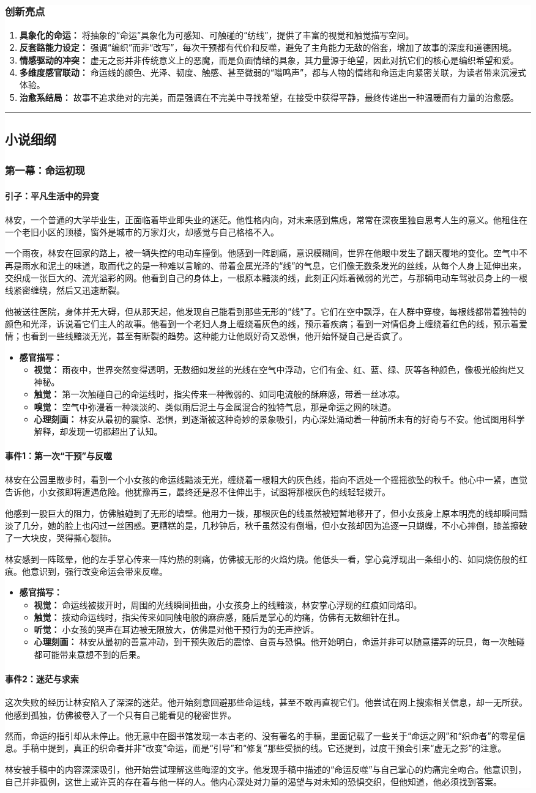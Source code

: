 ### 创新亮点

1.  **具象化的命运：** 将抽象的“命运”具象化为可感知、可触碰的“纺线”，提供了丰富的视觉和触觉描写空间。
2.  **反套路能力设定：** 强调“编织”而非“改写”，每次干预都有代价和反噬，避免了主角能力无敌的俗套，增加了故事的深度和道德困境。
3.  **情感驱动的冲突：** 虚无之影并非传统意义上的恶魔，而是负面情绪的具象，其力量源于绝望，因此对抗它们的核心是编织希望和爱。
4.  **多维度感官联动：** 命运线的颜色、光泽、韧度、触感、甚至微弱的“嗡鸣声”，都与人物的情绪和命运走向紧密关联，为读者带来沉浸式体验。
5.  **治愈系结局：** 故事不追求绝对的完美，而是强调在不完美中寻找希望，在接受中获得平静，最终传递出一种温暖而有力量的治愈感。

---

## 小说细纲

### 第一幕：命运初现

#### 引子：平凡生活中的异变

林安，一个普通的大学毕业生，正面临着毕业即失业的迷茫。他性格内向，对未来感到焦虑，常常在深夜里独自思考人生的意义。他租住在一个老旧小区的顶楼，窗外是城市的万家灯火，却感觉与自己格格不入。

一个雨夜，林安在回家的路上，被一辆失控的电动车撞倒。他感到一阵剧痛，意识模糊间，世界在他眼中发生了翻天覆地的变化。空气中不再是雨水和泥土的味道，取而代之的是一种难以言喻的、带着金属光泽的“线”的气息，它们像无数条发光的丝线，从每个人身上延伸出来，交织成一张巨大的、流光溢彩的网。他看到自己的身体上，一根原本黯淡的线，此刻正闪烁着微弱的光芒，与那辆电动车驾驶员身上的一根线紧密缠绕，然后又迅速断裂。

他被送往医院，身体并无大碍，但从那天起，他发现自己能看到那些无形的“线”了。它们在空中飘浮，在人群中穿梭，每根线都带着独特的颜色和光泽，诉说着它们主人的故事。他看到一个老妇人身上缠绕着灰色的线，预示着疾病；看到一对情侣身上缠绕着红色的线，预示着爱情；也看到一些线黯淡无光，甚至有断裂的趋势。这种能力让他既好奇又恐惧，他开始怀疑自己是否疯了。

*   **感官描写：**
    *   **视觉：** 雨夜中，世界突然变得透明，无数细如发丝的光线在空气中浮动，它们有金、红、蓝、绿、灰等各种颜色，像极光般绚烂又神秘。
    *   **触觉：** 第一次触碰自己的命运线时，指尖传来一种微弱的、如同电流般的酥麻感，带着一丝冰凉。
    *   **嗅觉：** 空气中弥漫着一种淡淡的、类似雨后泥土与金属混合的独特气息，那是命运之网的味道。
    *   **心理刻画：** 林安从最初的震惊、恐惧，到逐渐被这种奇妙的景象吸引，内心深处涌动着一种前所未有的好奇与不安。他试图用科学解释，却发现一切都超出了认知。

#### 事件1：第一次“干预”与反噬

林安在公园里散步时，看到一个小女孩的命运线黯淡无光，缠绕着一根粗大的灰色线，指向不远处一个摇摇欲坠的秋千。他心中一紧，直觉告诉他，小女孩即将遭遇危险。他犹豫再三，最终还是忍不住伸出手，试图将那根灰色的线轻轻拨开。

他感到一股巨大的阻力，仿佛触碰到了无形的墙壁。他用力一拨，那根灰色的线虽然被短暂地移开了，但小女孩身上原本明亮的线却瞬间黯淡了几分，她的脸上也闪过一丝困惑。更糟糕的是，几秒钟后，秋千虽然没有倒塌，但小女孩却因为追逐一只蝴蝶，不小心摔倒，膝盖擦破了一大块皮，哭得撕心裂肺。

林安感到一阵眩晕，他的左手掌心传来一阵灼热的刺痛，仿佛被无形的火焰灼烧。他低头一看，掌心竟浮现出一条细小的、如同烧伤般的红痕。他意识到，强行改变命运会带来反噬。

*   **感官描写：**
    *   **视觉：** 命运线被拨开时，周围的光线瞬间扭曲，小女孩身上的线黯淡，林安掌心浮现的红痕如同烙印。
    *   **触觉：** 拨动命运线时，指尖传来如同触电般的麻痹感，随后是掌心的灼痛，仿佛有无数细针在扎。
    *   **听觉：** 小女孩的哭声在耳边被无限放大，仿佛是对他干预行为的无声控诉。
    *   **心理刻画：** 林安从最初的善意冲动，到干预失败后的震惊、自责与恐惧。他开始明白，命运并非可以随意摆弄的玩具，每一次触碰都可能带来意想不到的后果。

#### 事件2：迷茫与求索

这次失败的经历让林安陷入了深深的迷茫。他开始刻意回避那些命运线，甚至不敢再直视它们。他尝试在网上搜索相关信息，却一无所获。他感到孤独，仿佛被卷入了一个只有自己能看见的秘密世界。

然而，命运的指引却从未停止。他无意中在图书馆发现一本古老的、没有署名的手稿，里面记载了一些关于“命运之网”和“织命者”的零星信息。手稿中提到，真正的织命者并非“改变”命运，而是“引导”和“修复”那些受损的线。它还提到，过度干预会引来“虚无之影”的注意。

林安被手稿中的内容深深吸引，他开始尝试理解这些晦涩的文字。他发现手稿中描述的“命运反噬”与自己掌心的灼痛完全吻合。他意识到，自己并非孤例，这世上或许真的存在着与他一样的人。他内心深处对力量的渴望与对未知的恐惧交织，但他知道，他必须找到答案。
